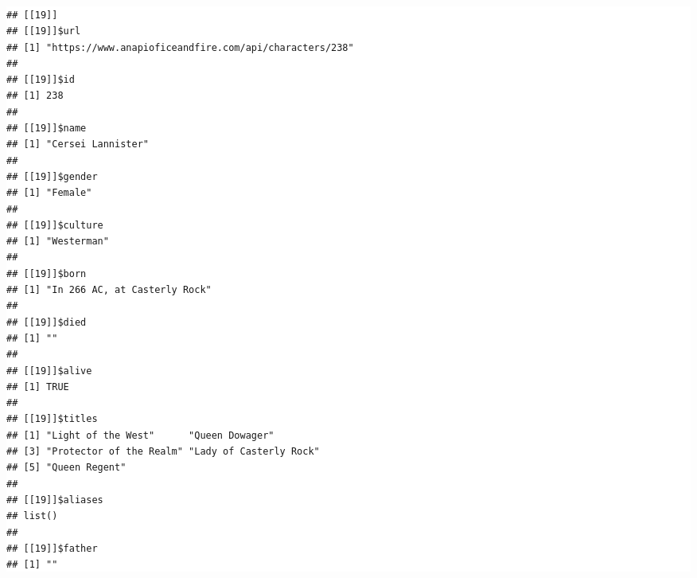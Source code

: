     ## [[19]]
    ## [[19]]$url
    ## [1] "https://www.anapioficeandfire.com/api/characters/238"
    ## 
    ## [[19]]$id
    ## [1] 238
    ## 
    ## [[19]]$name
    ## [1] "Cersei Lannister"
    ## 
    ## [[19]]$gender
    ## [1] "Female"
    ## 
    ## [[19]]$culture
    ## [1] "Westerman"
    ## 
    ## [[19]]$born
    ## [1] "In 266 AC, at Casterly Rock"
    ## 
    ## [[19]]$died
    ## [1] ""
    ## 
    ## [[19]]$alive
    ## [1] TRUE
    ## 
    ## [[19]]$titles
    ## [1] "Light of the West"      "Queen Dowager"         
    ## [3] "Protector of the Realm" "Lady of Casterly Rock" 
    ## [5] "Queen Regent"          
    ## 
    ## [[19]]$aliases
    ## list()
    ## 
    ## [[19]]$father
    ## [1] ""